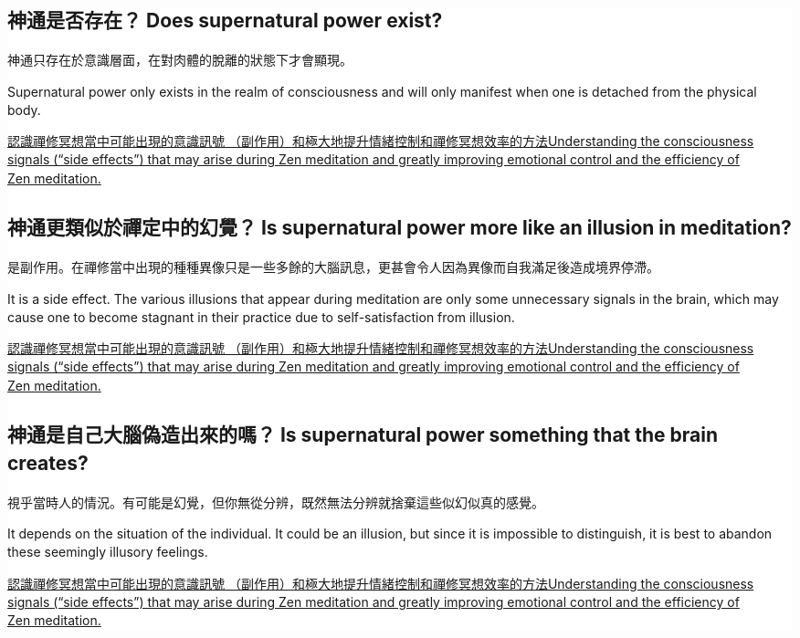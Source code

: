 

<h2 class="wp-block-heading">神通是否存在？ Does supernatural power exist?</h2>



<p>神通只存在於意識層面，在對肉體的脫離的狀態下才會顯現。</p>



<p>Supernatural power only exists in the realm of consciousness and will only manifest when one is detached from the physical body.</p>



<p><a href="https://curiosityforever.wordpress.com/2023/05/22/understanding-the-consciousness-signals-that-may-arise-during-zen-meditation-and-greatly-improving-emotional-control-and-the-efficiency-of-zen-meditation/">認識禪修冥想當中可能出現的意識訊號 （副作用）和極大地提升情緒控制和禪修冥想效率的方法Understanding the consciousness signals (“side effects”) that may arise during&nbsp;Zen meditation&nbsp;and greatly improving&nbsp;emotional control&nbsp;and the efficiency of Zen&nbsp;meditation.</a></p>



<h2 class="wp-block-heading">神通更類似於禪定中的幻覺？ Is supernatural power more like an illusion in meditation?</h2>



<p>是副作用。在禪修當中出現的種種異像只是一些多餘的大腦訊息，更甚會令人因為異像而自我滿足後造成境界停滯。</p>



<p>It is a side effect. The various illusions that appear during meditation are only some unnecessary signals in the brain, which may cause one to become stagnant in their practice due to self-satisfaction from illusion.</p>



<p><a href="https://curiosityforever.wordpress.com/2023/05/22/understanding-the-consciousness-signals-that-may-arise-during-zen-meditation-and-greatly-improving-emotional-control-and-the-efficiency-of-zen-meditation/">認識禪修冥想當中可能出現的意識訊號 （副作用）和極大地提升情緒控制和禪修冥想效率的方法Understanding the consciousness signals (“side effects”) that may arise during&nbsp;Zen meditation&nbsp;and greatly improving&nbsp;emotional control&nbsp;and the efficiency of Zen&nbsp;meditation.</a></p>



<h2 class="wp-block-heading">神通是自己大腦偽造出來的嗎？ Is supernatural power something that the brain creates?</h2>



<p>視乎當時人的情況。有可能是幻覺，但你無從分辨，既然無法分辨就捨棄這些似幻似真的感覺。</p>



<p>It depends on the situation of the individual. It could be an illusion, but since it is impossible to distinguish, it is best to abandon these seemingly illusory feelings.</p>



<p><a href="https://curiosityforever.wordpress.com/2023/05/22/understanding-the-consciousness-signals-that-may-arise-during-zen-meditation-and-greatly-improving-emotional-control-and-the-efficiency-of-zen-meditation/">認識禪修冥想當中可能出現的意識訊號 （副作用）和極大地提升情緒控制和禪修冥想效率的方法Understanding the consciousness signals (“side effects”) that may arise during&nbsp;Zen meditation&nbsp;and greatly improving&nbsp;emotional control&nbsp;and the efficiency of Zen&nbsp;meditation.</a></p>


